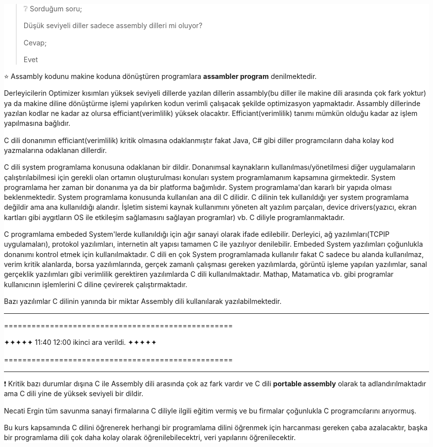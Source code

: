>❔ Sorduğum soru;
> 
> Düşük seviyeli diller sadece assembly dilleri mi oluyor?
> 
> Cevap;
>
> Evet

⭐ Assambly kodunu makine koduna dönüştüren programlara **assambler program** denilmektedir.

Derleyicilerin Optimizer kısımları yüksek seviyeli dillerde yazılan dillerin assambly(bu diller ile makine dili arasında çok fark yoktur) ya da makine diline dönüştürme işlemi yapılırken kodun verimli çalışacak şekilde optimizasyon yapmaktadır. Assambly dillerinde yazılan kodlar ne kadar az olursa efficiant(verimlilik) yüksek olacaktır. Efficiant(verimlilik) tanımı mümkün olduğu kadar az işlem yapılmasına bağlıdır. 

C dili donanımın efficiant(verimlilik) kritik olmasına odaklanmıştır fakat Java, C# gibi diller programcıların daha kolay kod yazmalarına odaklanan dillerdir.

C dili system programlama konusuna odaklanan bir dildir. Donanımsal kaynakların kullanılması/yönetilmesi diğer uygulamaların çalıştırılabilmesi için gerekli olan ortamın oluşturulması konuları system programlamanım kapsamına girmektedir. System programlama her zaman bir donanıma ya da bir platforma bağımlıdır. System programlama'dan kararlı bir yapıda olması beklenmektedir. System programlama konusunda kullanılan ana dil C dilidir. C dilinin tek kullanıldığı yer system programlama değildir ama ana kullanıldığı alandır. İşletim sistemi kaynak kullanımını yöneten alt yazılım parçaları, device drivers(yazıcı, ekran kartları gibi aygıtların OS ile etkileşim sağlamasını sağlayan programlar) vb. C diliyle programlanmaktadır. 

C programlama embeded System'lerde kullanıldığı için ağır sanayi olarak ifade edilebilir. Derleyici, ağ yazılımları(TCPIP uygulamaları), protokol yazılımları, internetin alt yapısı tamamen C ile yazılıyor denilebilir. Embeded System yazılımları çoğunlukla donanımı kontrol etmek için kullanılmaktadır. C dili en çok System programlamada kullanılır fakat C sadece bu alanda kullanılmaz, verim kritik alanlarda, borsa yazılımlarında, gerçek zamanlı çalışması gereken yazılımlarda, görüntü işleme yapılan yazılımlar, sanal gerçeklik yazılımları gibi verimlilik gerektiren yazılımlarda C dili kullanılmaktadır. Mathap, Matamatica vb. gibi programlar kullanıcının işlemlerini C diline çevirerek çalıştırmaktadır.

Bazı yazılımlar C dilinin yanında bir miktar Assembly dili kullanılarak yazılabilmektedir.


***
==================================================

✦✦✦✦✦ 11:40 12:00 ikinci ara verildi. ✦✦✦✦✦

==================================================
***


❗ Kritik bazı durumlar dışına C ile Assembly dili arasında çok az fark vardır ve C dili **portable assembly** olarak ta adlandırılmaktadır ama C dili yine de yüksek seviyeli bir dildir.

Necati Ergin tüm savunma sanayi firmalarına C diliyle ilgili eğitim vermiş ve bu firmalar çoğunlukla C programcılarını arıyormuş.

Bu kurs kapsamında C dilini öğrenerek herhangi bir programlama dilini öğrenmek için harcanması gereken çaba azalacaktır, başka bir programlama dili çok daha kolay olarak öğrenilebilecektri, veri yapılarını öğrenilecektir.

